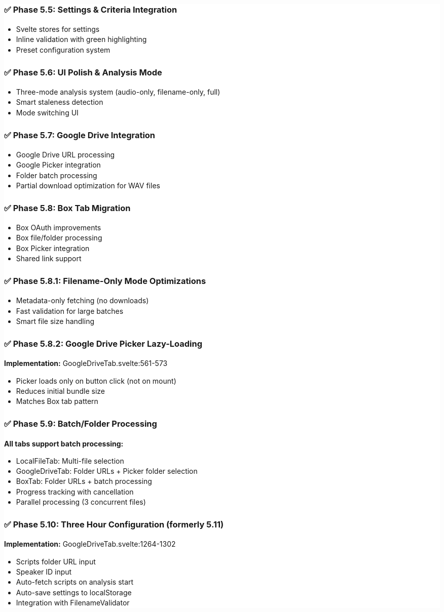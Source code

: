 ### ✅ Phase 5.5: Settings & Criteria Integration
- Svelte stores for settings
- Inline validation with green highlighting
- Preset configuration system

### ✅ Phase 5.6: UI Polish & Analysis Mode
- Three-mode analysis system (audio-only, filename-only, full)
- Smart staleness detection
- Mode switching UI

### ✅ Phase 5.7: Google Drive Integration
- Google Drive URL processing
- Google Picker integration
- Folder batch processing
- Partial download optimization for WAV files

### ✅ Phase 5.8: Box Tab Migration
- Box OAuth improvements
- Box file/folder processing
- Box Picker integration
- Shared link support

### ✅ Phase 5.8.1: Filename-Only Mode Optimizations
- Metadata-only fetching (no downloads)
- Fast validation for large batches
- Smart file size handling

### ✅ Phase 5.8.2: Google Drive Picker Lazy-Loading
**Implementation:** GoogleDriveTab.svelte:561-573
- Picker loads only on button click (not on mount)
- Reduces initial bundle size
- Matches Box tab pattern

### ✅ Phase 5.9: Batch/Folder Processing
**All tabs support batch processing:**
- LocalFileTab: Multi-file selection
- GoogleDriveTab: Folder URLs + Picker folder selection
- BoxTab: Folder URLs + batch processing
- Progress tracking with cancellation
- Parallel processing (3 concurrent files)

### ✅ Phase 5.10: Three Hour Configuration (formerly 5.11)
**Implementation:** GoogleDriveTab.svelte:1264-1302
- Scripts folder URL input
- Speaker ID input
- Auto-fetch scripts on analysis start
- Auto-save settings to localStorage
- Integration with FilenameValidator
